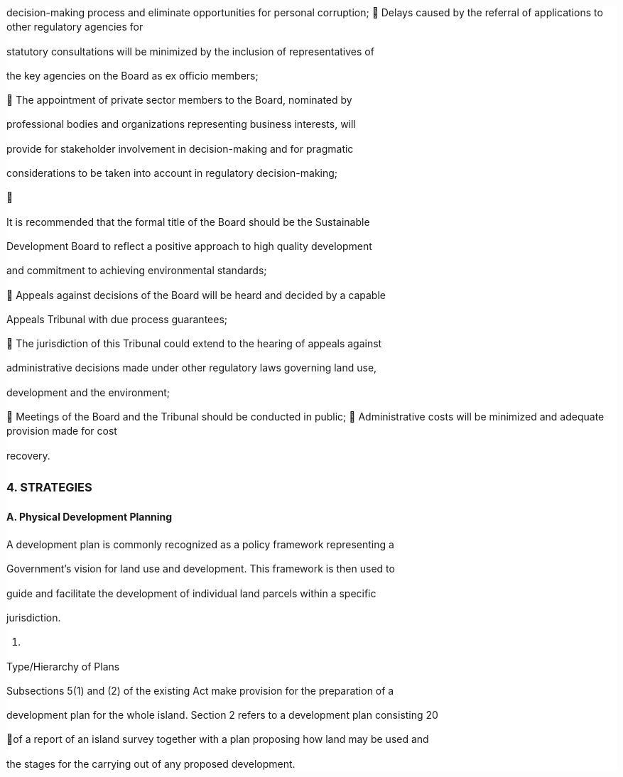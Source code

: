 decision-making process and eliminate opportunities for personal corruption;
  Delays  caused  by  the  referral  of  applications  to  other  regulatory  agencies  for

statutory consultations  will  be minimized  by the inclusion of representatives of

the key agencies on the Board as ex officio members;

  The  appointment  of  private  sector  members  to  the  Board,  nominated  by

professional  bodies  and  organizations  representing  business  interests,  will

provide  for  stakeholder  involvement  in  decision-making  and  for  pragmatic

considerations to be taken into account in regulatory decision-making;



It  is  recommended  that  the  formal  title  of  the  Board  should  be  the  Sustainable

Development  Board  to  reflect  a  positive  approach  to  high  quality  development

and commitment to achieving environmental standards;

  Appeals  against  decisions  of  the  Board  will  be  heard  and  decided  by  a  capable

Appeals Tribunal with due process guarantees;

  The  jurisdiction  of  this  Tribunal  could  extend  to  the  hearing  of  appeals  against

administrative decisions made under other regulatory laws governing land use,

development and the environment;

  Meetings of the Board and the Tribunal should be conducted in public;
  Administrative  costs  will  be  minimized  and  adequate  provision  made  for  cost

recovery.

### 4.  STRATEGIES

#### A.  Physical Development Planning

A  development  plan  is  commonly  recognized  as  a  policy  framework  representing  a

Government’s  vision  for  land  use  and  development.  This  framework  is  then  used  to

guide  and  facilitate  the  development  of  individual  land  parcels  within  a  specific

jurisdiction.

1)

Type/Hierarchy of Plans

Subsections  5(1)  and  (2)  of  the  existing  Act  make  provision  for  the  preparation  of  a

development plan for the whole island. Section 2 refers to a development plan consisting
20

of a report of an island survey together with a plan proposing how land may be used and

the stages for the carrying out of any proposed development.
